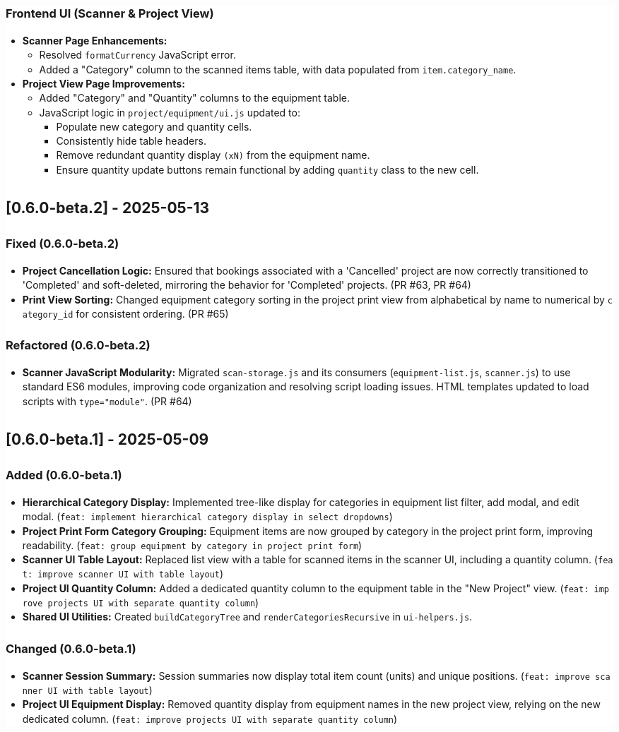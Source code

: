 ### Frontend UI (Scanner & Project View)

- **Scanner Page Enhancements:**
  - Resolved `formatCurrency` JavaScript error.
  - Added a "Category" column to the scanned items table, with data populated from `item.category_name`.
- **Project View Page Improvements:**
  - Added "Category" and "Quantity" columns to the equipment table.
  - JavaScript logic in `project/equipment/ui.js` updated to:
    - Populate new category and quantity cells.
    - Consistently hide table headers.
    - Remove redundant quantity display `(xN)` from the equipment name.
    - Ensure quantity update buttons remain functional by adding `quantity` class to the new cell.

## [0.6.0-beta.2] - 2025-05-13

### Fixed (0.6.0-beta.2)

- **Project Cancellation Logic:** Ensured that bookings associated with a 'Cancelled' project are now correctly transitioned to 'Completed' and soft-deleted, mirroring the behavior for 'Completed' projects. (PR #63, PR #64)
- **Print View Sorting:** Changed equipment category sorting in the project print view from alphabetical by name to numerical by `category_id` for consistent ordering. (PR #65)

### Refactored (0.6.0-beta.2)

- **Scanner JavaScript Modularity:** Migrated `scan-storage.js` and its consumers (`equipment-list.js`, `scanner.js`) to use standard ES6 modules, improving code organization and resolving script loading issues. HTML templates updated to load scripts with `type="module"`. (PR #64)

## [0.6.0-beta.1] - 2025-05-09

### Added (0.6.0-beta.1)

- **Hierarchical Category Display:** Implemented tree-like display for categories in equipment list filter, add modal, and edit modal. (`feat: implement hierarchical category display in select dropdowns`)
- **Project Print Form Category Grouping:** Equipment items are now grouped by category in the project print form, improving readability. (`feat: group equipment by category in project print form`)
- **Scanner UI Table Layout:** Replaced list view with a table for scanned items in the scanner UI, including a quantity column. (`feat: improve scanner UI with table layout`)
- **Project UI Quantity Column:** Added a dedicated quantity column to the equipment table in the "New Project" view. (`feat: improve projects UI with separate quantity column`)
- **Shared UI Utilities:** Created `buildCategoryTree` and `renderCategoriesRecursive` in `ui-helpers.js`.

### Changed (0.6.0-beta.1)

- **Scanner Session Summary:** Session summaries now display total item count (units) and unique positions. (`feat: improve scanner UI with table layout`)
- **Project UI Equipment Display:** Removed quantity display from equipment names in the new project view, relying on the new dedicated column. (`feat: improve projects UI with separate quantity column`)
